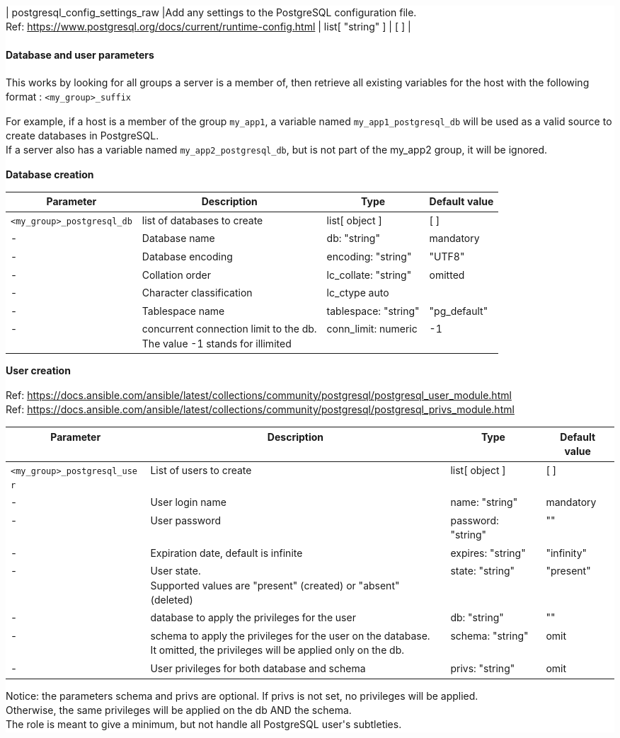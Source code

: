 | postgresql_config_settings_raw |Add any settings to the PostgreSQL configuration file.<br />Ref: https://www.postgresql.org/docs/current/runtime-config.html | list[ "string" ] | [ ] |


#### Database and user parameters

This works by looking for all groups a server is a member of, then retrieve all existing variables for the host with the following format : `<my_group>_suffix`  

For example, if a host is a member of the group `my_app1`, a variable named `my_app1_postgresql_db` will be used as a valid source to create databases in PostgreSQL.  
If a server also has a variable named `my_app2_postgresql_db`, but is not part of the my_app2 group, it will be ignored.

**Database creation**  

| Parameter | Description | Type | Default value |
| --------- | ----------- | ---- | ------------- |
| `<my_group>_postgresql_db` | list of databases to create | list[ object ] | [ ] |
| - | Database name | db: "string" | mandatory |
| - | Database encoding | encoding: "string" | "UTF8" |
| - | Collation order | lc_collate: "string" | omitted |
| - | Character classification | lc_ctype auto
| - | Tablespace name | tablespace: "string" | "pg_default" |
| - | concurrent connection limit to the db.<br />The value -1 stands for illimited | conn_limit: numeric | -1 |


**User creation**  

Ref: https://docs.ansible.com/ansible/latest/collections/community/postgresql/postgresql_user_module.html  
Ref: https://docs.ansible.com/ansible/latest/collections/community/postgresql/postgresql_privs_module.html  

| Parameter | Description | Type | Default value |
| --------- | ----------- | ---- | ------------- |
| `<my_group>_postgresql_user` | List of users to create | list[ object ] | [ ] |
| - | User login name | name: "string" | mandatory |
| - | User password | password: "string" | "" |
| - | Expiration date, default is infinite | expires: "string" | "infinity" |
| - | User state.<br />Supported values are "present" (created) or "absent" (deleted) | state: "string" | "present" |
| - | database to apply the privileges for the user | db: "string" | "" |
| - | schema to apply the privileges for the user on the database.<br />It omitted, the privileges will be applied only on the db. | schema: "string" | omit |
| - | User privileges for both database and schema | privs: "string" | omit |

Notice: the parameters schema and privs are optional. If privs is not set, no privileges will be applied.  
Otherwise, the same privileges will be applied on the db AND the schema.  
The role is meant to give a minimum, but not handle all PostgreSQL user's subtleties.
